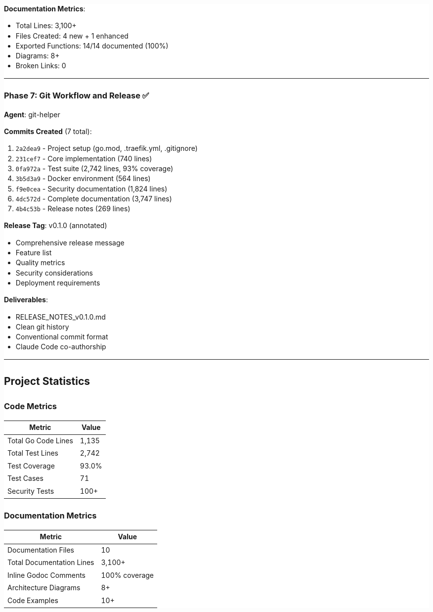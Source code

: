 **Documentation Metrics**:
- Total Lines: 3,100+
- Files Created: 4 new + 1 enhanced
- Exported Functions: 14/14 documented (100%)
- Diagrams: 8+
- Broken Links: 0

---

### Phase 7: Git Workflow and Release ✅
**Agent**: git-helper

**Commits Created** (7 total):
1. `2a2dea9` - Project setup (go.mod, .traefik.yml, .gitignore)
2. `231cef7` - Core implementation (740 lines)
3. `0fa972a` - Test suite (2,742 lines, 93% coverage)
4. `3b5d3a9` - Docker environment (564 lines)
5. `f9e0cea` - Security documentation (1,824 lines)
6. `4dc572d` - Complete documentation (3,747 lines)
7. `4b4c53b` - Release notes (269 lines)

**Release Tag**: v0.1.0 (annotated)
- Comprehensive release message
- Feature list
- Quality metrics
- Security considerations
- Deployment requirements

**Deliverables**:
- RELEASE_NOTES_v0.1.0.md
- Clean git history
- Conventional commit format
- Claude Code co-authorship

---

## Project Statistics

### Code Metrics
| Metric | Value |
|--------|-------|
| Total Go Code Lines | 1,135 |
| Total Test Lines | 2,742 |
| Test Coverage | 93.0% |
| Test Cases | 71 |
| Security Tests | 100+ |

### Documentation Metrics
| Metric | Value |
|--------|-------|
| Documentation Files | 10 |
| Total Documentation Lines | 3,100+ |
| Inline Godoc Comments | 100% coverage |
| Architecture Diagrams | 8+ |
| Code Examples | 10+ |
